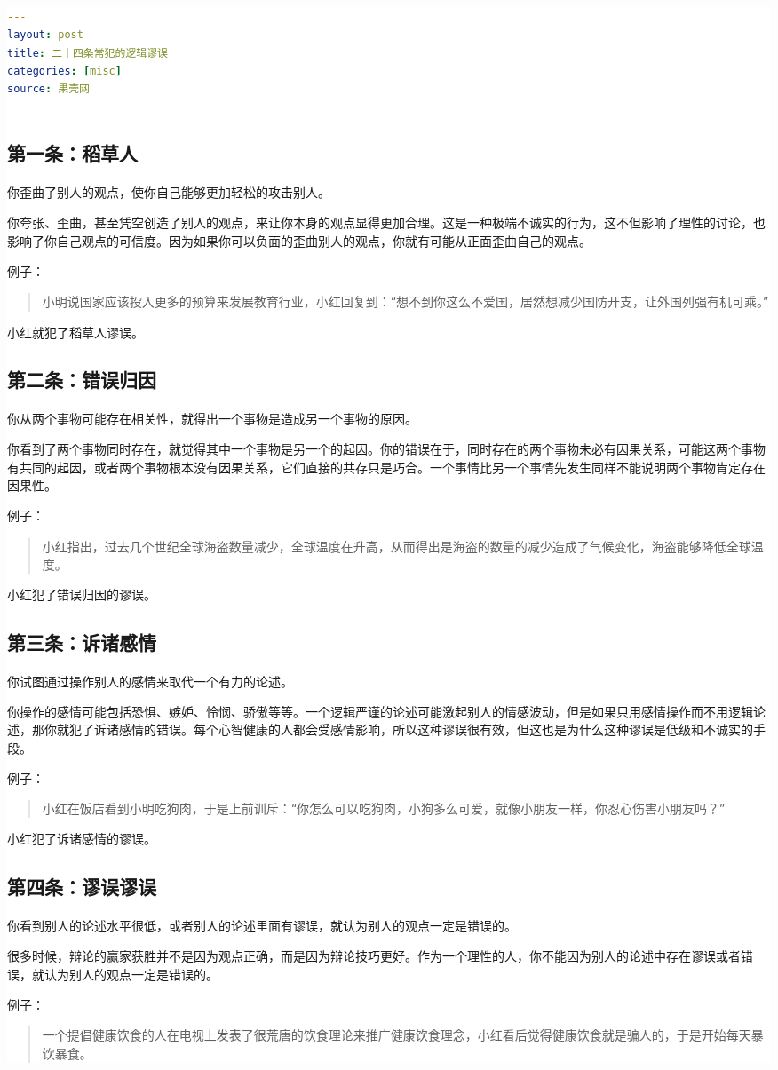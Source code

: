 ```yaml
---
layout: post
title: 二十四条常犯的逻辑谬误
categories: [misc]
source: 果壳网
---
```


## 第一条：稻草人
 
你歪曲了别人的观点，使你自己能够更加轻松的攻击别人。
 
你夸张、歪曲，甚至凭空创造了别人的观点，来让你本身的观点显得更加合理。这是一种极端不诚实的行为，这不但影响了理性的讨论，也影响了你自己观点的可信度。因为如果你可以负面的歪曲别人的观点，你就有可能从正面歪曲自己的观点。
 
例子：

> 小明说国家应该投入更多的预算来发展教育行业，小红回复到：“想不到你这么不爱国，居然想减少国防开支，让外国列强有机可乘。” 

小红就犯了稻草人谬误。
 
## 第二条：错误归因
 
你从两个事物可能存在相关性，就得出一个事物是造成另一个事物的原因。
 
你看到了两个事物同时存在，就觉得其中一个事物是另一个的起因。你的错误在于，同时存在的两个事物未必有因果关系，可能这两个事物有共同的起因，或者两个事物根本没有因果关系，它们直接的共存只是巧合。一个事情比另一个事情先发生同样不能说明两个事物肯定存在因果性。
 
例子：

>小红指出，过去几个世纪全球海盗数量减少，全球温度在升高，从而得出是海盗的数量的减少造成了气候变化，海盗能够降低全球温度。

小红犯了错误归因的谬误。
 
## 第三条：诉诸感情
 
你试图通过操作别人的感情来取代一个有力的论述。
 
你操作的感情可能包括恐惧、嫉妒、怜悯、骄傲等等。一个逻辑严谨的论述可能激起别人的情感波动，但是如果只用感情操作而不用逻辑论述，那你就犯了诉诸感情的错误。每个心智健康的人都会受感情影响，所以这种谬误很有效，但这也是为什么这种谬误是低级和不诚实的手段。
 
例子：

> 小红在饭店看到小明吃狗肉，于是上前训斥：“你怎么可以吃狗肉，小狗多么可爱，就像小朋友一样，你忍心伤害小朋友吗？”

小红犯了诉诸感情的谬误。
 
## 第四条：谬误谬误
 
你看到别人的论述水平很低，或者别人的论述里面有谬误，就认为别人的观点一定是错误的。
 
很多时候，辩论的赢家获胜并不是因为观点正确，而是因为辩论技巧更好。作为一个理性的人，你不能因为别人的论述中存在谬误或者错误，就认为别人的观点一定是错误的。
 
例子：

> 一个提倡健康饮食的人在电视上发表了很荒唐的饮食理论来推广健康饮食理念，小红看后觉得健康饮食就是骗人的，于是开始每天暴饮暴食。
